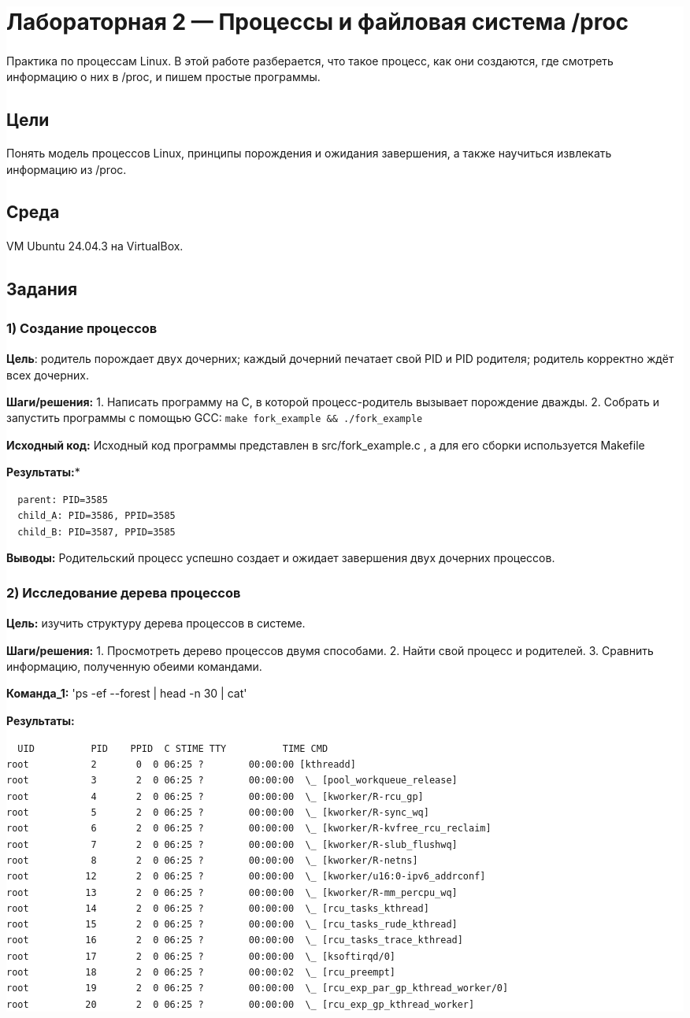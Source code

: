# Лабораторная 2 — Процессы и файловая система /proc
  Практика по процессам Linux. В этой работе разберается, что такое процесс, как они создаются, где смотреть информацию о них в /proc, и пишем простые программы.

## Цели
  Понять модель процессов Linux, принципы порождения и ожидания завершения, а также научиться извлекать информацию из /proc.

## Среда
  VM Ubuntu 24.04.3 на VirtualBox.

## Задания

### 1) Создание процессов
  **Цель**: родитель порождает двух дочерних; каждый дочерний печатает свой PID и PID родителя; родитель корректно ждёт всех дочерних.

**Шаги/решения:**
    1. Написать программу на С, в которой процесс-родитель вызывает порождение дважды.
    2. Собрать и запустить программы с помощью GCC: ```make fork_example && ./fork_example```

**Исходный код:**
  Исходный код программы представлен в src/fork_example.c , а для его сборки используется Makefile

**Результаты:***
```
  parent: PID=3585
  child_A: PID=3586, PPID=3585
  child_B: PID=3587, PPID=3585
```

**Выводы:**
  Родительский процесс успешно создает и ожидает завершения двух дочерних процессов.

### 2) Исследование дерева процессов
  **Цель:** изучить структуру дерева процессов в системе.

**Шаги/решения:**
    1. Просмотреть дерево процессов двумя способами.
    2. Найти свой процесс и родителей.
    3. Сравнить информацию, полученную обеими командами. 

**Команда_1:** 'ps -ef --forest | head -n 30 | cat'

**Результаты:**
```
  UID          PID    PPID  C STIME TTY          TIME CMD
root           2       0  0 06:25 ?        00:00:00 [kthreadd]
root           3       2  0 06:25 ?        00:00:00  \_ [pool_workqueue_release]
root           4       2  0 06:25 ?        00:00:00  \_ [kworker/R-rcu_gp]
root           5       2  0 06:25 ?        00:00:00  \_ [kworker/R-sync_wq]
root           6       2  0 06:25 ?        00:00:00  \_ [kworker/R-kvfree_rcu_reclaim]
root           7       2  0 06:25 ?        00:00:00  \_ [kworker/R-slub_flushwq]
root           8       2  0 06:25 ?        00:00:00  \_ [kworker/R-netns]
root          12       2  0 06:25 ?        00:00:00  \_ [kworker/u16:0-ipv6_addrconf]
root          13       2  0 06:25 ?        00:00:00  \_ [kworker/R-mm_percpu_wq]
root          14       2  0 06:25 ?        00:00:00  \_ [rcu_tasks_kthread]
root          15       2  0 06:25 ?        00:00:00  \_ [rcu_tasks_rude_kthread]
root          16       2  0 06:25 ?        00:00:00  \_ [rcu_tasks_trace_kthread]
root          17       2  0 06:25 ?        00:00:00  \_ [ksoftirqd/0]
root          18       2  0 06:25 ?        00:00:02  \_ [rcu_preempt]
root          19       2  0 06:25 ?        00:00:00  \_ [rcu_exp_par_gp_kthread_worker/0]
root          20       2  0 06:25 ?        00:00:00  \_ [rcu_exp_gp_kthread_worker]
```